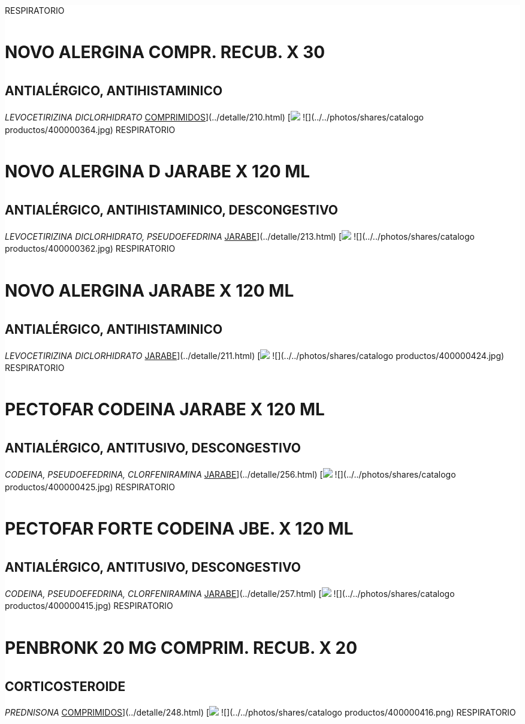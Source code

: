 RESPIRATORIO
# NOVO ALERGINA COMPR. RECUB. X 30
## ANTIALÉRGICO, ANTIHISTAMINICO
*LEVOCETIRIZINA DICLORHIDRATO*
[COMPRIMIDOS](13.html#)](../detalle/210.html)
[![](../../photos/shares/Laboratorios/lab_medical.png)
![](../../photos/shares/catalogo productos/400000364.jpg)
RESPIRATORIO
# NOVO ALERGINA D JARABE X 120 ML
## ANTIALÉRGICO, ANTIHISTAMINICO, DESCONGESTIVO
*LEVOCETIRIZINA DICLORHIDRATO, PSEUDOEFEDRINA*
[JARABE](13.html#)](../detalle/213.html)
[![](../../photos/shares/Laboratorios/lab_medical.png)
![](../../photos/shares/catalogo productos/400000362.jpg)
RESPIRATORIO
# NOVO ALERGINA JARABE X 120 ML
## ANTIALÉRGICO, ANTIHISTAMINICO
*LEVOCETIRIZINA DICLORHIDRATO*
[JARABE](13.html#)](../detalle/211.html)
[![](../../photos/shares/Laboratorios/lab_medical.png)
![](../../photos/shares/catalogo productos/400000424.jpg)
RESPIRATORIO
# PECTOFAR CODEINA JARABE X 120 ML
## ANTIALÉRGICO, ANTITUSIVO, DESCONGESTIVO
*CODEINA, PSEUDOEFEDRINA, CLORFENIRAMINA*
[JARABE](13.html#)](../detalle/256.html)
[![](../../photos/shares/Laboratorios/lab_medical.png)
![](../../photos/shares/catalogo productos/400000425.jpg)
RESPIRATORIO
# PECTOFAR FORTE CODEINA JBE. X 120 ML
## ANTIALÉRGICO, ANTITUSIVO, DESCONGESTIVO
*CODEINA, PSEUDOEFEDRINA, CLORFENIRAMINA*
[JARABE](13.html#)](../detalle/257.html)
[![](../../photos/shares/Laboratorios/lab_indufar.png)
![](../../photos/shares/catalogo productos/400000415.jpg)
RESPIRATORIO
# PENBRONK 20 MG COMPRIM. RECUB. X 20
## CORTICOSTEROIDE
*PREDNISONA*
[COMPRIMIDOS](13.html#)](../detalle/248.html)
[![](../../photos/shares/Laboratorios/lab_indufar.png)
![](../../photos/shares/catalogo productos/400000416.png)
RESPIRATORIO
